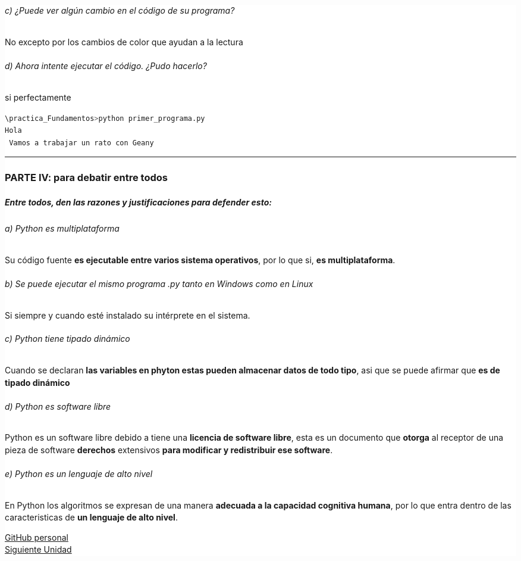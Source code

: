###### c) ¿Puede ver algún cambio en el código de su programa?
No excepto por los cambios de color que ayudan a la lectura

###### d) Ahora intente ejecutar el código. ¿Pudo hacerlo?
si perfectamente
```Python
\practica_Fundamentos>python primer_programa.py
Hola
 Vamos a trabajar un rato con Geany
```

---
### PARTE IV: para debatir entre todos
##### Entre todos, den las razones y justificaciones para defender esto:
###### a) Python es multiplataforma
Su código fuente **es ejecutable entre varios sistema operativos**, por lo que si, **es multiplataforma**.

###### b) Se puede ejecutar el mismo programa .py tanto en Windows como en Linux
Si siempre y cuando esté instalado su intérprete en el sistema.

###### c) Python tiene tipado dinámico
Cuando se declaran **las variables en phyton estas pueden almacenar datos de todo tipo**, asi que se puede afirmar que **es de tipado dinámico**

###### d) Python es software libre
Python es un software libre debido a tiene una **licencia de software libre**, esta es un documento que **otorga** al receptor de una pieza de software **derechos** extensivos **para modificar y redistribuir ese software**.

###### e) Python es un lenguaje de alto nivel
En Python los algoritmos se expresan de una manera **adecuada a la capacidad cognitiva humana**, por lo que entra dentro de las caracteristicas de **un lenguaje de alto nivel**.

[GitHub personal](https://github.com/JavierBalonga/Fundamentos-de-Informatica-UNAJ/)  
[Siguiente Unidad](https://github.com/JavierBalonga/Fundamentos-de-Informatica-UNAJ/tree/master/Unidad%20II)